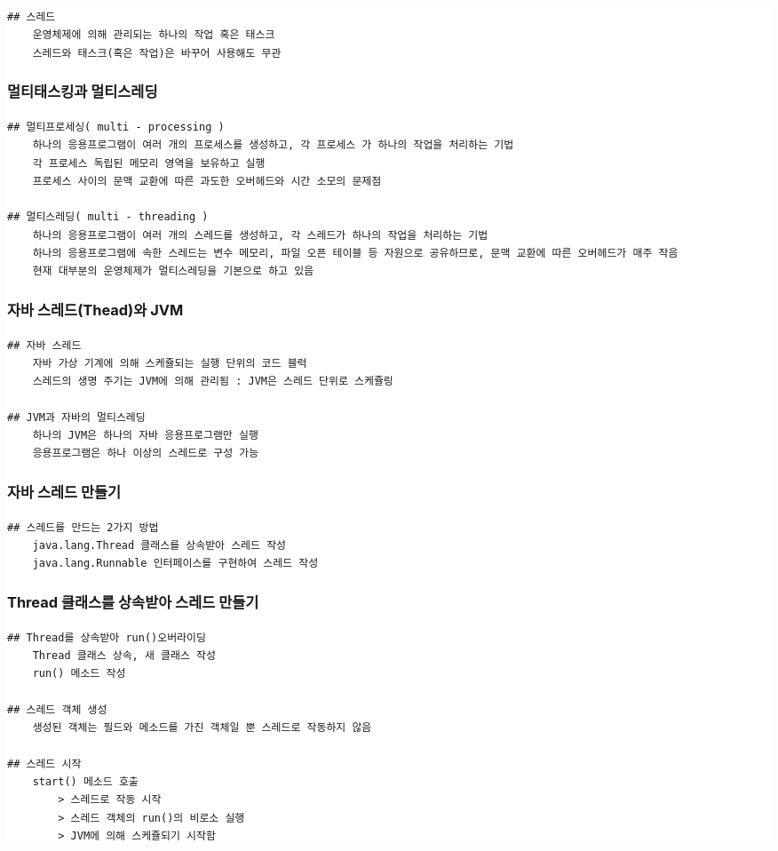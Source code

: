     ## 스레드
        운영체제에 의해 관리되는 하나의 작업 혹은 태스크
        스레드와 태스크(혹은 작업)은 바꾸어 사용해도 무관

### 멀티태스킹과 멀티스레딩

    ## 멀티프로세싱( multi - processing )
        하나의 응용프로그램이 여러 개의 프로세스를 생성하고, 각 프로세스 가 하나의 작업을 처리하는 기법
        각 프로세스 독립된 메모리 영역을 보유하고 실행
        프로세스 사이의 문맥 교환에 따른 과도한 오버헤드와 시간 소모의 문제점

    ## 멀티스레딩( multi - threading )
        하나의 응용프로그램이 여러 개의 스레드를 생성하고, 각 스레드가 하나의 작업을 처리하는 기법
        하나의 응용프로그램에 속한 스레드는 변수 메모리, 파일 오픈 테이블 등 자원으로 공유하므로, 문맥 교환에 따른 오버헤드가 매주 작음
        현재 대부분의 운영체제가 멀티스레딩을 기본으로 하고 있음

### 자바 스레드(Thead)와 JVM

    ## 자바 스레드
        자바 가상 기계에 의해 스케쥴되는 실행 단위의 코드 블럭
        스레드의 생명 주기는 JVM에 의해 관리됨 : JVM은 스레드 단위로 스케쥴링

    ## JVM과 자바의 멀티스레딩
        하나의 JVM은 하나의 자바 응용프로그램만 실행
        응용프로그램은 하나 이상의 스레드로 구성 가능

### 자바 스레드 만들기

    ## 스레드를 만드는 2가지 방법
        java.lang.Thread 클래스를 상속받아 스레드 작성
        java.lang.Runnable 인터페이스를 구현하여 스레드 작성

### Thread 클래스를 상속받아 스레드 만들기

    ## Thread를 상속받아 run()오버라이딩
        Thread 클래스 상속, 새 클래스 작성
        run() 메소드 작성

    ## 스레드 객체 생성
        생성된 객체는 필드와 메소드를 가진 객체일 뿐 스레드로 작동하지 않음

    ## 스레드 시작
        start() 메소드 호출
            > 스레드로 작동 시작
            > 스레드 객체의 run()의 비로소 실행
            > JVM에 의해 스케쥴되기 시작함
